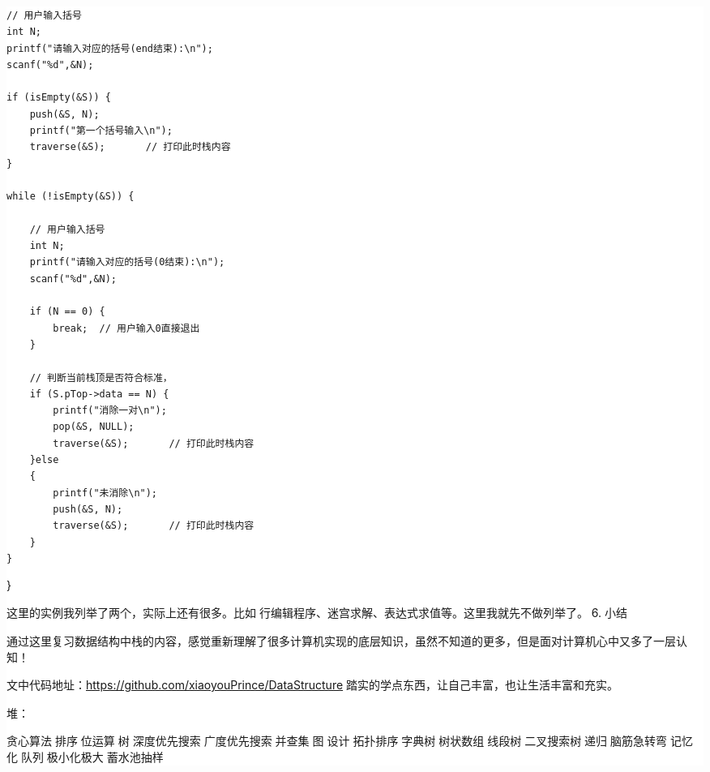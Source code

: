     // 用户输入括号
    int N;
    printf("请输入对应的括号(end结束):\n");
    scanf("%d",&N);
    
    if (isEmpty(&S)) {
        push(&S, N);
        printf("第一个括号输入\n");
        traverse(&S);       // 打印此时栈内容
    }
    
    while (!isEmpty(&S)) {

        // 用户输入括号
        int N;
        printf("请输入对应的括号(0结束):\n");
        scanf("%d",&N);
        
        if (N == 0) {
            break;  // 用户输入0直接退出
        }
        
        // 判断当前栈顶是否符合标准，
        if (S.pTop->data == N) {
            printf("消除一对\n");
            pop(&S, NULL);
            traverse(&S);       // 打印此时栈内容
        }else
        {
            printf("未消除\n");
            push(&S, N);
            traverse(&S);       // 打印此时栈内容
        }
    }
}

这里的实例我列举了两个，实际上还有很多。比如 行编辑程序、迷宫求解、表达式求值等。这里我就先不做列举了。
6. 小结

通过这里复习数据结构中栈的内容，感觉重新理解了很多计算机实现的底层知识，虽然不知道的更多，但是面对计算机心中又多了一层认知！

文中代码地址：https://github.com/xiaoyouPrince/DataStructure
踏实的学点东西，让自己丰富，也让生活丰富和充实。


堆：



贪心算法
排序
位运算
树
深度优先搜索
广度优先搜索
并查集
图
设计
拓扑排序
字典树
树状数组
线段树
二叉搜索树
递归
脑筋急转弯
记忆化
队列
极小化极大
蓄水池抽样